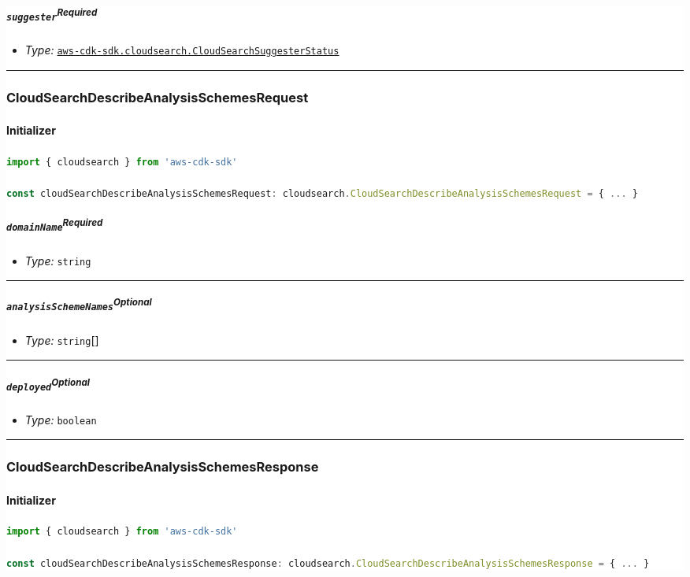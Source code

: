 ##### `suggester`<sup>Required</sup> <a name="aws-cdk-sdk.cloudsearch.CloudSearchDeleteSuggesterResponse.property.suggester"></a>

- *Type:* [`aws-cdk-sdk.cloudsearch.CloudSearchSuggesterStatus`](#aws-cdk-sdk.cloudsearch.CloudSearchSuggesterStatus)

---

### CloudSearchDescribeAnalysisSchemesRequest <a name="aws-cdk-sdk.cloudsearch.CloudSearchDescribeAnalysisSchemesRequest"></a>

#### Initializer <a name="[object Object].Initializer"></a>

```typescript
import { cloudsearch } from 'aws-cdk-sdk'

const cloudSearchDescribeAnalysisSchemesRequest: cloudsearch.CloudSearchDescribeAnalysisSchemesRequest = { ... }
```

##### `domainName`<sup>Required</sup> <a name="aws-cdk-sdk.cloudsearch.CloudSearchDescribeAnalysisSchemesRequest.property.domainName"></a>

- *Type:* `string`

---

##### `analysisSchemeNames`<sup>Optional</sup> <a name="aws-cdk-sdk.cloudsearch.CloudSearchDescribeAnalysisSchemesRequest.property.analysisSchemeNames"></a>

- *Type:* `string`[]

---

##### `deployed`<sup>Optional</sup> <a name="aws-cdk-sdk.cloudsearch.CloudSearchDescribeAnalysisSchemesRequest.property.deployed"></a>

- *Type:* `boolean`

---

### CloudSearchDescribeAnalysisSchemesResponse <a name="aws-cdk-sdk.cloudsearch.CloudSearchDescribeAnalysisSchemesResponse"></a>

#### Initializer <a name="[object Object].Initializer"></a>

```typescript
import { cloudsearch } from 'aws-cdk-sdk'

const cloudSearchDescribeAnalysisSchemesResponse: cloudsearch.CloudSearchDescribeAnalysisSchemesResponse = { ... }
```
